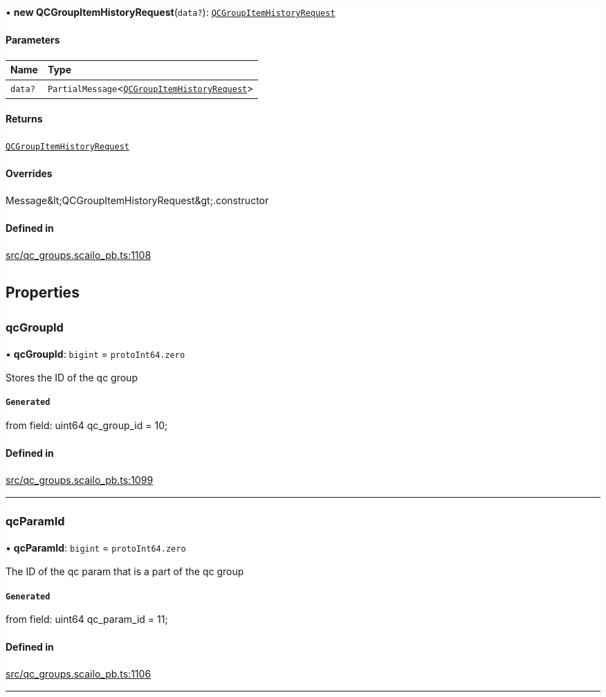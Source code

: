 • **new QCGroupItemHistoryRequest**(`data?`): [`QCGroupItemHistoryRequest`](QCGroupItemHistoryRequest.md)

#### Parameters

| Name | Type |
| :------ | :------ |
| `data?` | `PartialMessage`\<[`QCGroupItemHistoryRequest`](QCGroupItemHistoryRequest.md)\> |

#### Returns

[`QCGroupItemHistoryRequest`](QCGroupItemHistoryRequest.md)

#### Overrides

Message\&lt;QCGroupItemHistoryRequest\&gt;.constructor

#### Defined in

[src/qc_groups.scailo_pb.ts:1108](https://github.com/scailo/ts-sdk/blob/c10a36b57201dfa5903d4b53efa1e62aa6208936/src/qc_groups.scailo_pb.ts#L1108)

## Properties

### qcGroupId

• **qcGroupId**: `bigint` = `protoInt64.zero`

Stores the ID of the qc group

**`Generated`**

from field: uint64 qc_group_id = 10;

#### Defined in

[src/qc_groups.scailo_pb.ts:1099](https://github.com/scailo/ts-sdk/blob/c10a36b57201dfa5903d4b53efa1e62aa6208936/src/qc_groups.scailo_pb.ts#L1099)

___

### qcParamId

• **qcParamId**: `bigint` = `protoInt64.zero`

The ID of the qc param that is a part of the qc group

**`Generated`**

from field: uint64 qc_param_id = 11;

#### Defined in

[src/qc_groups.scailo_pb.ts:1106](https://github.com/scailo/ts-sdk/blob/c10a36b57201dfa5903d4b53efa1e62aa6208936/src/qc_groups.scailo_pb.ts#L1106)

___
